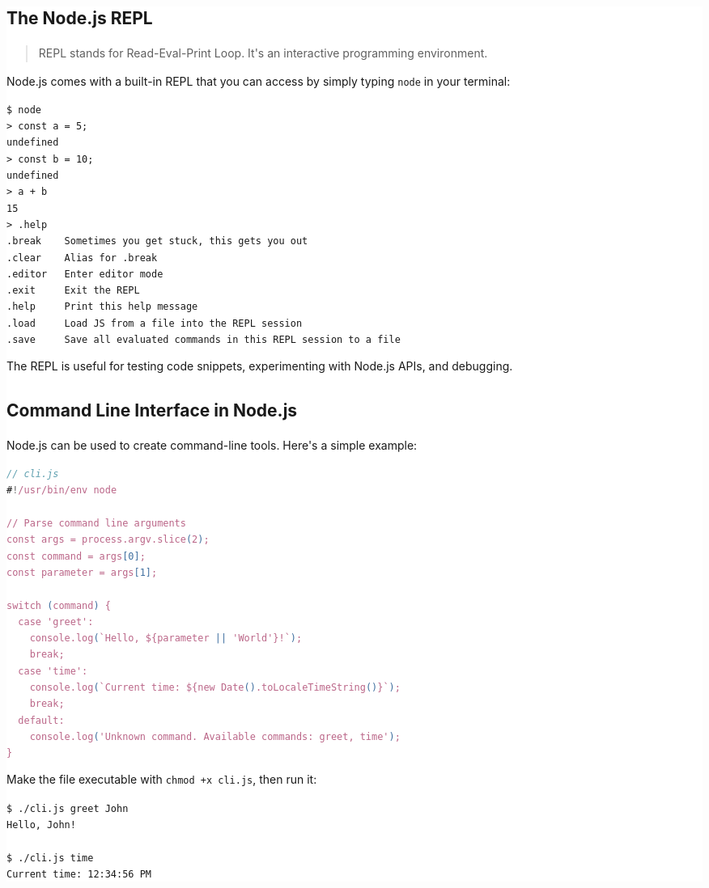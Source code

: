 ## The Node.js REPL

> REPL stands for Read-Eval-Print Loop. It's an interactive programming environment.

Node.js comes with a built-in REPL that you can access by simply typing `node` in your terminal:

```
$ node
> const a = 5;
undefined
> const b = 10;
undefined
> a + b
15
> .help
.break    Sometimes you get stuck, this gets you out
.clear    Alias for .break
.editor   Enter editor mode
.exit     Exit the REPL
.help     Print this help message
.load     Load JS from a file into the REPL session
.save     Save all evaluated commands in this REPL session to a file
```

The REPL is useful for testing code snippets, experimenting with Node.js APIs, and debugging.

## Command Line Interface in Node.js

Node.js can be used to create command-line tools. Here's a simple example:

```javascript
// cli.js
#!/usr/bin/env node

// Parse command line arguments
const args = process.argv.slice(2);
const command = args[0];
const parameter = args[1];

switch (command) {
  case 'greet':
    console.log(`Hello, ${parameter || 'World'}!`);
    break;
  case 'time':
    console.log(`Current time: ${new Date().toLocaleTimeString()}`);
    break;
  default:
    console.log('Unknown command. Available commands: greet, time');
}
```

Make the file executable with `chmod +x cli.js`, then run it:

```
$ ./cli.js greet John
Hello, John!

$ ./cli.js time
Current time: 12:34:56 PM
```
